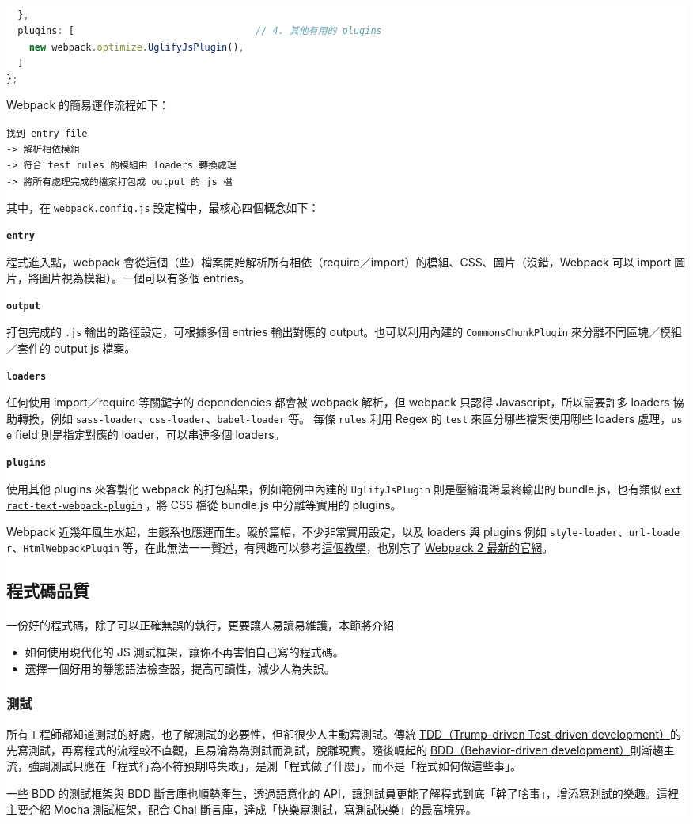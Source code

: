 ```javascript
  },
  plugins: [                                // 4. 其他有用的 plugins
    new webpack.optimize.UglifyJsPlugin(),
  ]
};
```

Webpack 的簡易運作流程如下：
```
找到 entry file
-> 解析相依模組
-> 符合 test rules 的模組由 loaders 轉換處理
-> 將所有處理完成的檔案打包成 output 的 js 檔
```

其中，在 `webpack.config.js` 設定檔中，最核心四個概念如下：

**`entry`**

程式進入點，webpack 會從這個（些）檔案開始解析所有相依（require／import）的模組、CSS、圖片（沒錯，Webpack 可以 import 圖片，將圖片視為模組）。一個可以有多個 entries。

**`output`**

打包完成的 `.js` 輸出的路徑設定，可根據多個 entries 輸出對應的 output。也可以利用內建的 `CommonsChunkPlugin` 來分離不同區塊／模組／套件的 output js 檔案。

**`loaders`**

任何使用 import／require 等關鍵字的 dependencies 都會被 webpack 解析，但 webpack 只認得 Javascript，所以需要許多 loaders 協助轉換，例如 `sass-loader`、`css-loader`、`babel-loader` 等。 每條 `rules` 利用 Regex 的 `test` 來區分哪些檔案使用哪些 loaders 處理，`use` field 則是指定對應的 loader，可以串連多個 loaders。

**`plugins`**

使用其他 plugins 來客製化 webpack 的打包結果，例如範例中內建的 `UglifyJsPlugin` 則是壓縮混淆最終輸出的 bundle.js，也有類似 [`extract-text-webpack-plugin`][webpack-extract-text] ，將 CSS 檔從 bundle.js 中分離等實用的 plugins。


Webpack 近幾年風生水起，生態系也應運而生。礙於篇幅，不少非常實用設定，以及 loaders 與 plugins 例如 `style-loader`、`url-loader`、`HtmlWebpackPlugin` 等，在此無法一一贅述，有興趣可以參考[這個教學][ruanyf-webpack]，也別忘了 [Webpack 2 最新的官網][webpack]。

## 程式碼品質

一份好的程式碼，除了可以正確無誤的執行，更要讓人易讀易維護，本節將介紹

- 如何使用現代化的 JS 測試框架，讓你不再害怕自己寫的程式碼。
- 選擇一個好用的靜態語法檢查器，提高可讀性，減少人為失誤。

### 測試

所有工程師都知道測試的好處，也了解測試的必要性，但卻很少人主動寫測試。傳統 [TDD（~~Trump-driven~~ Test-driven development）][tdd]的先寫測試，再寫程式的流程較不直觀，且易淪為為測試而測試，脫離現實。隨後崛起的 [BDD（Behavior-driven development）][bdd]則漸趨主流，強調測試只應在「程式行為不符預期時失敗」，是測「程式做了什麼」，而不是「程式如何做這些事」。

一些 BDD 的測試框架與 BDD 斷言庫也順勢產生，透過語意化的 API，讓測試員更能了解程式到底「幹了啥事」，增添寫測試的樂趣。這裡主要介紹 [Mocha][mocha] 測試框架，配合 [Chai][chai] 斷言庫，達成「快樂寫測試，寫測試快樂」的最高境界。


[nodejs]: https://nodejs.org/
[node-doc]: https://nodejs.org/api/
[nvm]: https://github.com/creationix/nvm
[npm]: https://www.npmjs.com/
[npm-packagejson]: https://docs.npmjs.com/files/package.json
[npm-cli-doc]: https://docs.npmjs.com/getting-started#cli
[mdn]: https://developer.mozilla.org/
[gulp]: http://gulpjs.com/
[webpack]: https://webpack.js.org/
[mocha]: https://mochajs.org/
[chai]: http://chaijs.com/
[eslint]: http://eslint.org/
[repl]: https://en.wikipedia.org/wiki/Read–eval–print_loop
[n]: https://github.com/tj/n
[scripting-language]: https://en.wikipedia.org/wiki/Scripting_language
[child-process]: https://en.wikipedia.org/wiki/Child_process
[commonjs]: https://en.wikipedia.org/wiki/CommonJS
[module-sitepoint]: https://www.sitepoint.com/understanding-module-exports-exports-node-js/
[require-ruanyf]: http://www.ruanyifeng.com/blog/2015/05/require.html
[node-module]: https://nodejs.org/api/modules.html
[es6-imports]: http://www.ecma-international.org/ecma-262/6.0/#sec-imports
[es6-exports]: http://www.ecma-international.org/ecma-262/6.0/#sec-exports
[nvm-lazy-reddit]: https://www.reddit.com/r/node/comments/4tg5jg/lazy_load_nvm_for_faster_shell_start/d5ib9fs/
[nvm-lazy-mine]: https://github.com/weihanglo/dotfiles/blob/master/.bashrc#L97-L122
[npm-registry]: https://docs.npmjs.com/misc/registry
[json]: http://www.json.org/
[semver]: http://semver.org/
[node-semver]: https://docs.npmjs.com/misc/semver#tilde-ranges-123-12-1
[path]: https://en.wikipedia.org/wiki/PATH_(variable)
[yarn]: https://yarnpkg.com/
[ruanyf-npm-run]: http://www.ruanyifeng.com/blog/2016/10/npm_scripts.html
[caniuse]: http://caniuse.com/
[github-css-pre]: https://github.com/showcases/css-preprocessors
[transpiler]: https://en.wikipedia.org/wiki/Source-to-source_compiler
[mixin]: https://en.wikipedia.org/wiki/Mixin
[less]: http://lesscss.org/
[sass]: http://sass-lang.com/
[stylus]: http://stylus-lang.com/
[sass-var]: http://sass-lang.com/documentation/file.SASS_REFERENCE.html#variables_
[sass-nested]: http://sass-lang.com/documentation/file.SASS_REFERENCE.html#nested_rules
[vendor-prefix]: https://developer.mozilla.org/en-US/docs/Glossary/Vendor_Prefix
[sass-prefix-mixin]: https://www.sitepoint.com/sass-mixins-kickstart-project/
[postcss]: http://postcss.org/
[autoprefixer]: https://github.com/postcss/autoprefixer
[how-does-this-work]: http://stackoverflow.com/questions/3127429/how-does-the-this-keyword-work
[node-sass]: https://github.com/sass/node-sass
[es6-let]: https://developer.mozilla.org/en/docs/Web/JavaScript/Reference/Statements/let
[es6-const]: https://developer.mozilla.org/en/docs/Web/JavaScript/Reference/Statements/const
[es6-arrow-function]: https://developer.mozilla.org/en/docs/Web/JavaScript/Reference/Functions/Arrow_functions
[es6-class]: https://developer.mozilla.org/en/docs/Web/JavaScript/Reference/Classes
[babel]: http://babeljs.io/
[browserslist]: https://github.com/ai/browserslist
[typescript]: https://www.typescriptlang.org/
[angular]: https://angular.io/
[rxjs]: https://github.com/ReactiveX/rxjs
[grunt]: https://gruntjs.com/
[browserify]: http://browserify.org/
[node-stream]: https://nodejs.org/api/stream.html
[pipeline]: https://en.wikipedia.org/wiki/Pipeline_(Unix)
[gulp-api]: https://github.com/gulpjs/gulp/blob/master/docs/API.md
[webpack-code-splitting]: https://webpack.js.org/guides/code-splitting/
[webpack-loader]: https://webpack.js.org/concepts/loaders/
[webpack-concepts]: https://webpack.js.org/concepts/
[webpack-extract-text]: https://github.com/webpack-contrib/extract-text-webpack-plugin/blob/master/README.md
[ruanyf-webpack]: https://github.com/ruanyf/webpack-demos
[tdd]: https://en.wikipedia.org/wiki/Test-driven_development
[bdd]: https://en.wikipedia.org/wiki/Behavior-driven_development
[ide]: https://en.wikipedia.org/wiki/Integrated_development_environment
[lint]: https://en.wikipedia.org/wiki/Lint_(software)
[code-smell]: https://en.wikipedia.org/wiki/Code_smell
[eslint-handle-callback-err]: http://eslint.org/docs/rules/handle-callback-err
[eslint-no-const-assign]: http://eslint.org/docs/rules/no-const-assign
[eslint-no-unexpected-multiline]: http://eslint.org/docs/rules/no-unexpected-multiline
[eslint-eslintignore]: https://git-scm.com/docs/gitignore#_examples
[eslint-config-airbnb]: https://github.com/airbnb/javascript/tree/master/packages/eslint-config-airbnb
[eslint-configuring]: http://eslint.org/docs/user-guide/configuring
[atom-eslint]: https://atom.io/packages/linter-eslint
[vscode-eslint]: https://marketplace.visualstudio.com/items?itemName=dbaeumer.vscode-eslint